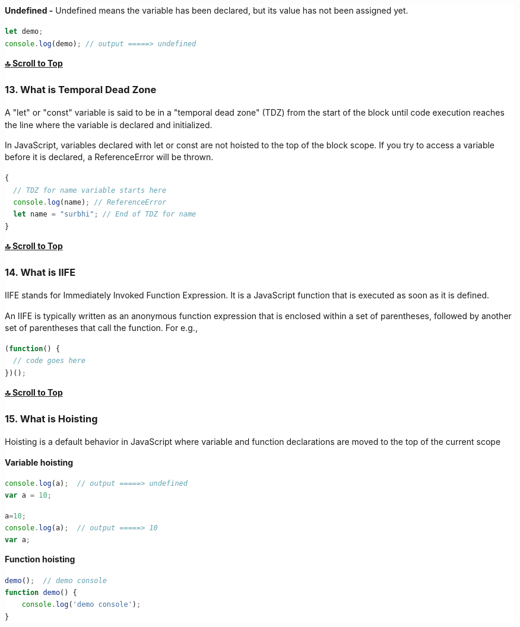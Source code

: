 **Undefined -** Undefined means the variable has been declared, but its value has not been assigned yet.
```javascript
let demo;
console.log(demo); // output =====> undefined
```
**[:top: Scroll to Top](#javascript-interview-questions)**

### 13. What is Temporal Dead Zone
A "let" or "const" variable is said to be in a "temporal dead zone" (TDZ) from the start of the block until code execution reaches the line where the variable is declared and initialized.

In JavaScript, variables declared with let or const are not hoisted to the top of the block scope. If you try to access a variable before it is declared, a ReferenceError will be thrown.
```javascript
{
  // TDZ for name variable starts here
  console.log(name); // ReferenceError
  let name = "surbhi"; // End of TDZ for name
}
```
**[:top: Scroll to Top](#javascript-interview-questions)**

### 14. What is IIFE
IIFE stands for Immediately Invoked Function Expression. It is a JavaScript function that is executed as soon as it is defined. 

An IIFE is typically written as an anonymous function expression that is enclosed within a set of parentheses, followed by another set of parentheses that call the function. For e.g.,
```javascript
(function() {
  // code goes here
})();
```
**[:top: Scroll to Top](#javascript-interview-questions)**

### 15. What is Hoisting
Hoisting is a default behavior in JavaScript where variable and function declarations are moved to the top of the current scope

**Variable hoisting**
```javascript
console.log(a);  // output =====> undefined
var a = 10;
```

```javascript
a=10;
console.log(a);  // output =====> 10
var a;
```

**Function hoisting**
```javascript
demo();  // demo console
function demo() {
	console.log('demo console'); 
}
```
